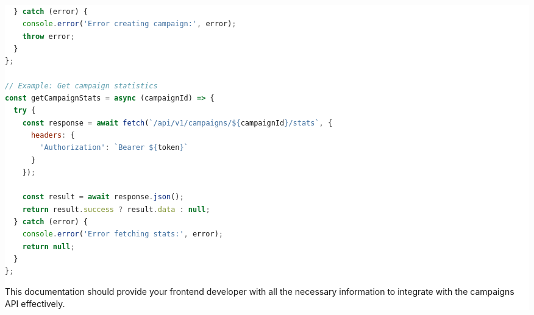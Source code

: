 ```javascript
  } catch (error) {
    console.error('Error creating campaign:', error);
    throw error;
  }
};

// Example: Get campaign statistics
const getCampaignStats = async (campaignId) => {
  try {
    const response = await fetch(`/api/v1/campaigns/${campaignId}/stats`, {
      headers: {
        'Authorization': `Bearer ${token}`
      }
    });
    
    const result = await response.json();
    return result.success ? result.data : null;
  } catch (error) {
    console.error('Error fetching stats:', error);
    return null;
  }
};
```

This documentation should provide your frontend developer with all the necessary information to integrate with the campaigns API effectively.